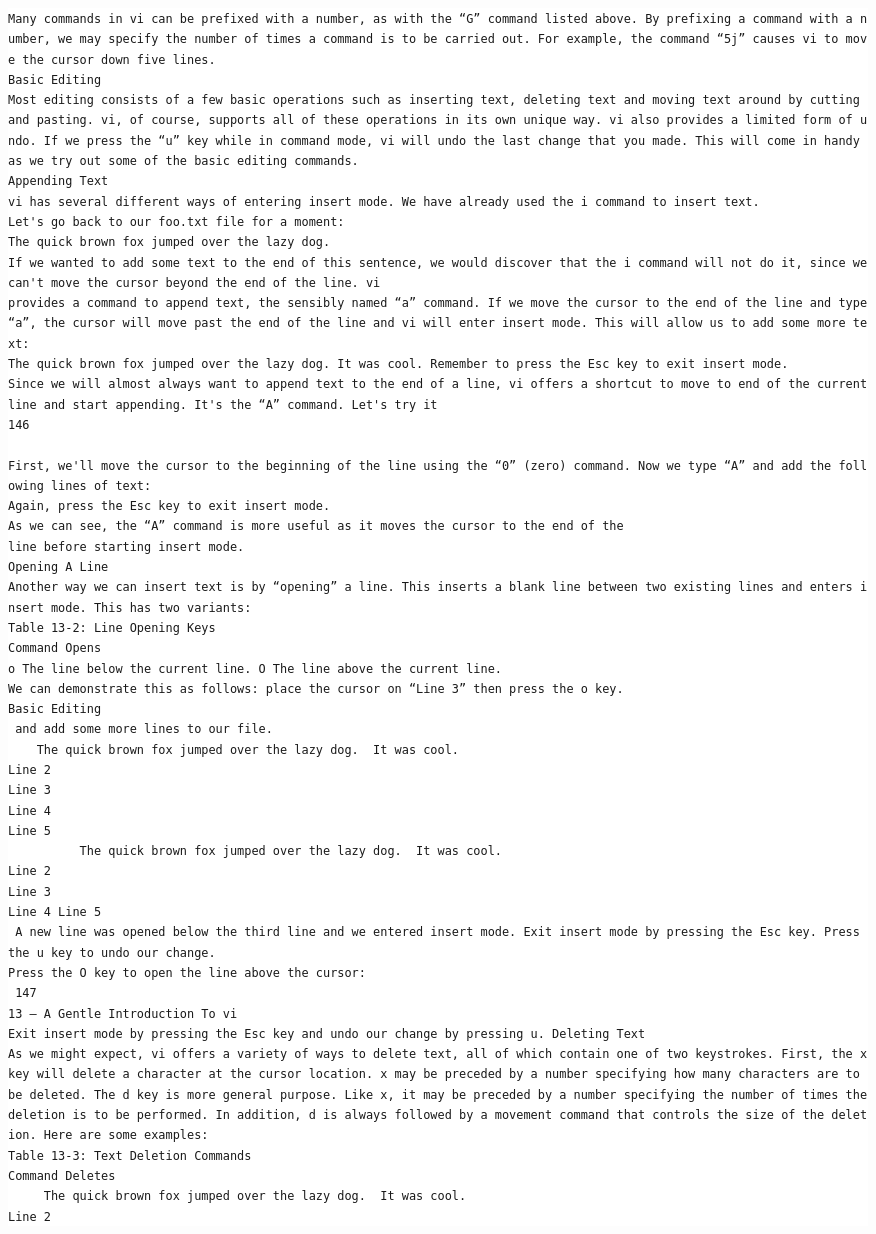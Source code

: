     Many commands in vi can be prefixed with a number, as with the “G” command listed above. By prefixing a command with a number, we may specify the number of times a command is to be carried out. For example, the command “5j” causes vi to move the cursor down five lines.
    Basic Editing
    Most editing consists of a few basic operations such as inserting text, deleting text and moving text around by cutting and pasting. vi, of course, supports all of these operations in its own unique way. vi also provides a limited form of undo. If we press the “u” key while in command mode, vi will undo the last change that you made. This will come in handy as we try out some of the basic editing commands.
    Appending Text
    vi has several different ways of entering insert mode. We have already used the i command to insert text.
    Let's go back to our foo.txt file for a moment:
    The quick brown fox jumped over the lazy dog.
    If we wanted to add some text to the end of this sentence, we would discover that the i command will not do it, since we can't move the cursor beyond the end of the line. vi
    provides a command to append text, the sensibly named “a” command. If we move the cursor to the end of the line and type “a”, the cursor will move past the end of the line and vi will enter insert mode. This will allow us to add some more text:
    The quick brown fox jumped over the lazy dog. It was cool. Remember to press the Esc key to exit insert mode.
    Since we will almost always want to append text to the end of a line, vi offers a shortcut to move to end of the current line and start appending. It's the “A” command. Let's try it
    146
    ￼￼￼￼￼￼￼￼￼￼￼￼
    First, we'll move the cursor to the beginning of the line using the “0” (zero) command. Now we type “A” and add the following lines of text:
    Again, press the Esc key to exit insert mode.
    As we can see, the “A” command is more useful as it moves the cursor to the end of the
    line before starting insert mode.
    Opening A Line
    Another way we can insert text is by “opening” a line. This inserts a blank line between two existing lines and enters insert mode. This has two variants:
    Table 13-2: Line Opening Keys
    Command Opens
    o The line below the current line. O The line above the current line.
    We can demonstrate this as follows: place the cursor on “Line 3” then press the o key.
    Basic Editing
    ￼and add some more lines to our file.
    ￼￼￼￼The quick brown fox jumped over the lazy dog.  It was cool.
    Line 2
    Line 3
    Line 4
    Line 5
    ￼￼￼￼￼￼￼￼￼￼The quick brown fox jumped over the lazy dog.  It was cool.
    Line 2
    Line 3
    Line 4 Line 5
    ￼A new line was opened below the third line and we entered insert mode. Exit insert mode by pressing the Esc key. Press the u key to undo our change.
    Press the O key to open the line above the cursor:
    ￼147
    13 – A Gentle Introduction To vi
    Exit insert mode by pressing the Esc key and undo our change by pressing u. Deleting Text
    As we might expect, vi offers a variety of ways to delete text, all of which contain one of two keystrokes. First, the x key will delete a character at the cursor location. x may be preceded by a number specifying how many characters are to be deleted. The d key is more general purpose. Like x, it may be preceded by a number specifying the number of times the deletion is to be performed. In addition, d is always followed by a movement command that controls the size of the deletion. Here are some examples:
    Table 13-3: Text Deletion Commands
    Command Deletes
    ￼￼￼￼￼The quick brown fox jumped over the lazy dog.  It was cool.
    Line 2